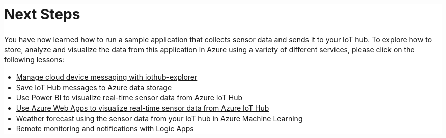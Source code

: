 <a name="NextSteps"></a>
# Next Steps

You have now learned how to run a sample application that collects sensor data and sends it to your IoT hub. To explore how to store, analyze and visualize the data from this application in Azure using a variety of different services, please click on the following lessons:

- [Manage cloud device messaging with iothub-explorer]
- [Save IoT Hub messages to Azure data storage]
- [Use Power BI to visualize real-time sensor data from Azure IoT Hub]
- [Use Azure Web Apps to visualize real-time sensor data from Azure IoT Hub]
- [Weather forecast using the sensor data from your IoT hub in Azure Machine Learning]
- [Remote monitoring and notifications with Logic Apps]

[manage cloud device messaging with iothub-explorer]: https://docs.microsoft.com/en-us/azure/iot-hub/iot-hub-explorer-cloud-device-messaging
[save iot hub messages to azure data storage]: https://docs.microsoft.com/en-us/azure/iot-hub/iot-hub-store-data-in-azure-table-storage
[use power bi to visualize real-time sensor data from azure iot hub]: https://docs.microsoft.com/en-us/azure/iot-hub/iot-hub-live-data-visualization-in-power-bi
[use azure web apps to visualize real-time sensor data from azure iot hub]: https://docs.microsoft.com/en-us/azure/iot-hub/iot-hub-live-data-visualization-in-web-apps
[weather forecast using the sensor data from your iot hub in azure machine learning]: https://docs.microsoft.com/en-us/azure/iot-hub/iot-hub-weather-forecast-machine-learning
[remote monitoring and notifications with logic apps]: https://docs.microsoft.com/en-us/azure/iot-hub/iot-hub-monitoring-notifications-with-azure-logic-apps
[setup-devbox-windows]: https://github.com/Azure/azure-iot-sdk-c/blob/master/doc/devbox_setup.md
[lnk-setup-iot-hub]: ../setup_iothub.md
[lnk-manage-iot-hub]: ../manage_iot_hub.md
[wizfi360]: https://wizwiki.net/wiki/doku.php/products:wizfi360:start
[wizfi360-evb-shield]: https://wizwiki.net/wiki/doku.php/products:wizfi360:board:wizfi360-evb:start
[quickstart: create a stream analytics job by using the azure portal]: https://docs.microsoft.com/en-us/azure/stream-analytics/stream-analytics-quick-create-portal#next-steps
[communicate with your iot hub using the mqtt protocol: using the mqtt protocol directly (as a device)]: https://docs.microsoft.com/en-us/azure/iot-hub/iot-hub-mqtt-support#using-the-mqtt-protocol-directly-as-a-device

